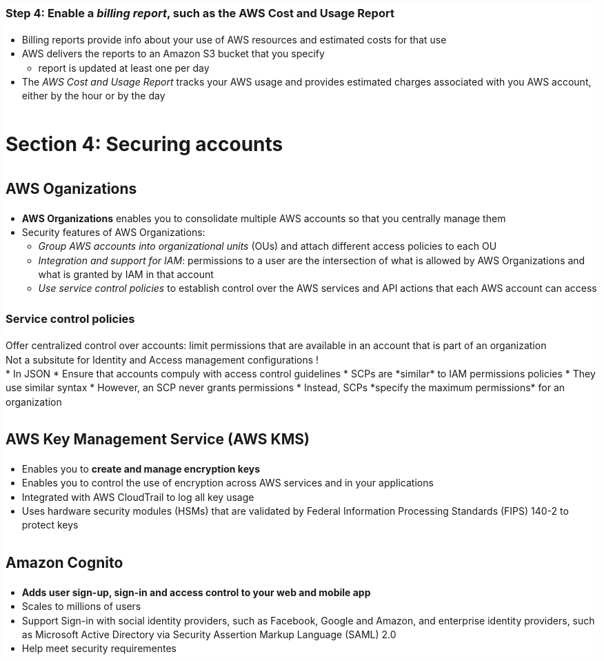 ### Step 4: Enable a *billing report*, such as the AWS Cost and Usage Report
* Billing reports provide info about your use of AWS resources and estimated costs for that use
* AWS delivers the reports to an Amazon S3 bucket that you specify
    * report is updated at least one per day
* The *AWS Cost and Usage Report* tracks your AWS usage and provides estimated charges associated with you AWS account, either by the hour or by the day

# Section 4: Securing accounts
## AWS Oganizations
* **AWS Organizations** enables you to consolidate multiple AWS accounts so that you centrally manage them
* Security features of AWS Organizations:
    * *Group AWS accounts into organizational units* (OUs) and attach different access policies to each OU
    * *Integration and support for IAM*: permissions to a user are the intersection of what is allowed by AWS Organizations and what is granted by IAM in that account
    * *Use service control policies* to establish control over the AWS services and API actions that each AWS account can access

### Service control policies
<div class="alert alert-info" role="alert" markdown="1">
Offer centralized control over accounts: limit permissions that are available in an account that is part of an organization
</div>
<div class="alert alert-warning" role="alert" markdown="1">
Not a subsitute for Identity and Access management configurations !
</div>
* In JSON
* Ensure that accounts compuly with access control guidelines
* SCPs are *similar* to IAM permissions policies
    * They use similar syntax
    * However, an SCP never grants permissions
    * Instead, SCPs *specify the maximum permissions* for an organization

## AWS Key Management Service (AWS KMS)
* Enables you to **create and manage encryption keys**
* Enables you to control the use of encryption across AWS services and in your applications
* Integrated with AWS CloudTrail to log all key usage
* Uses hardware security modules (HSMs) that are validated by Federal Information Processing Standards (FIPS) 140-2 to protect keys

## Amazon Cognito
* **Adds user sign-up, sign-in and access control to your web and mobile app**
* Scales to millions of users
* Support Sign-in with social identity providers, such as Facebook, Google and Amazon, and enterprise identity providers, such as Microsoft Active Directory  via Security Assertion Markup Language (SAML) 2.0
* Help meet security requirementes

